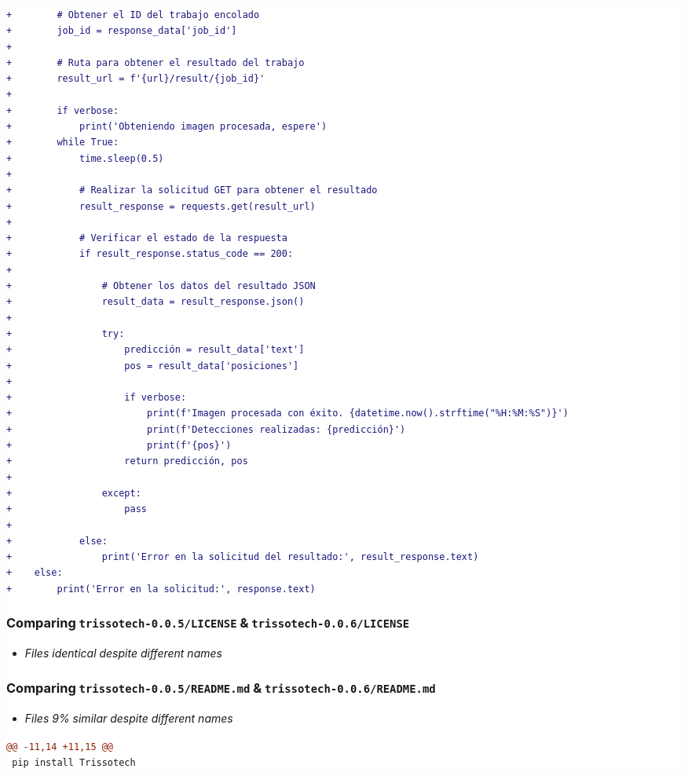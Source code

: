 ```diff
+        # Obtener el ID del trabajo encolado
+        job_id = response_data['job_id']
+
+        # Ruta para obtener el resultado del trabajo
+        result_url = f'{url}/result/{job_id}'
+
+        if verbose:
+            print('Obteniendo imagen procesada, espere')
+        while True:
+            time.sleep(0.5)
+
+            # Realizar la solicitud GET para obtener el resultado
+            result_response = requests.get(result_url)
+
+            # Verificar el estado de la respuesta
+            if result_response.status_code == 200:
+
+                # Obtener los datos del resultado JSON
+                result_data = result_response.json()
+
+                try:
+                    predicción = result_data['text']
+                    pos = result_data['posiciones']
+
+                    if verbose:
+                        print(f'Imagen procesada con éxito. {datetime.now().strftime("%H:%M:%S")}')
+                        print(f'Detecciones realizadas: {predicción}')
+                        print(f'{pos}')
+                    return predicción, pos
+
+                except:
+                    pass
+
+            else:
+                print('Error en la solicitud del resultado:', result_response.text)
+    else:
+        print('Error en la solicitud:', response.text)
```

### Comparing `trissotech-0.0.5/LICENSE` & `trissotech-0.0.6/LICENSE`

 * *Files identical despite different names*

### Comparing `trissotech-0.0.5/README.md` & `trissotech-0.0.6/README.md`

 * *Files 9% similar despite different names*

```diff
@@ -11,14 +11,15 @@
 pip install Trissotech
 ```
 